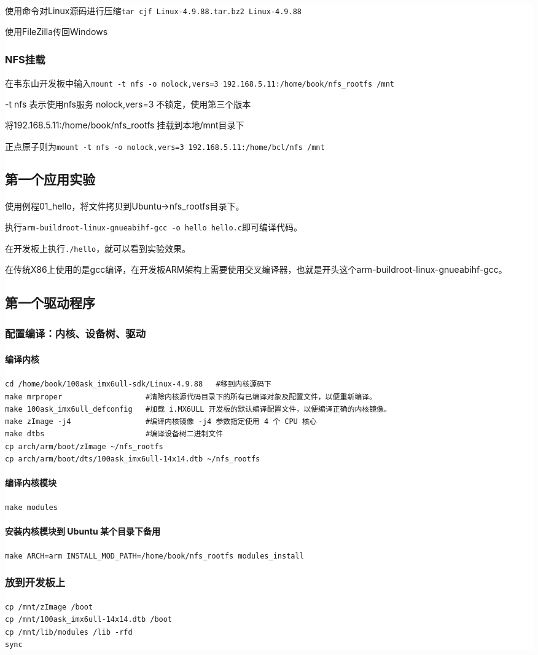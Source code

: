 使用命令对Linux源码进行压缩`tar cjf Linux-4.9.88.tar.bz2 Linux-4.9.88`

使用FileZilla传回Windows

### NFS挂载

在韦东山开发板中输入`mount -t nfs -o nolock,vers=3 192.168.5.11:/home/book/nfs_rootfs /mnt`

-t nfs 表示使用nfs服务 nolock,vers=3 不锁定，使用第三个版本 

将192.168.5.11:/home/book/nfs_rootfs 挂载到本地/mnt目录下

正点原子则为`mount -t nfs -o nolock,vers=3 192.168.5.11:/home/bcl/nfs /mnt`

## 第一个应用实验

使用例程01_hello，将文件拷贝到Ubuntu->nfs_rootfs目录下。

执行`arm-buildroot-linux-gnueabihf-gcc -o hello hello.c`即可编译代码。

在开发板上执行`./hello`，就可以看到实验效果。

在传统X86上使用的是gcc编译，在开发板ARM架构上需要使用交叉编译器，也就是开头这个arm-buildroot-linux-gnueabihf-gcc。

## 第一个驱动程序

### 配置编译：内核、设备树、驱动

#### 编译内核

```shell
cd /home/book/100ask_imx6ull-sdk/Linux-4.9.88	#移到内核源码下
make mrproper					#清除内核源代码目录下的所有已编译对象及配置文件，以便重新编译。
make 100ask_imx6ull_defconfig	#加载 i.MX6ULL 开发板的默认编译配置文件，以便编译正确的内核镜像。
make zImage -j4					#编译内核镜像 -j4 参数指定使用 4 个 CPU 核心
make dtbs						#编译设备树二进制文件
cp arch/arm/boot/zImage ~/nfs_rootfs
cp arch/arm/boot/dts/100ask_imx6ull-14x14.dtb ~/nfs_rootfs
```

#### 编译内核模块

`make modules`

#### 安装内核模块到 Ubuntu 某个目录下备用

`make ARCH=arm INSTALL_MOD_PATH=/home/book/nfs_rootfs modules_install`

### 放到开发板上

```shell
cp /mnt/zImage /boot
cp /mnt/100ask_imx6ull-14x14.dtb /boot
cp /mnt/lib/modules /lib -rfd
sync
```

